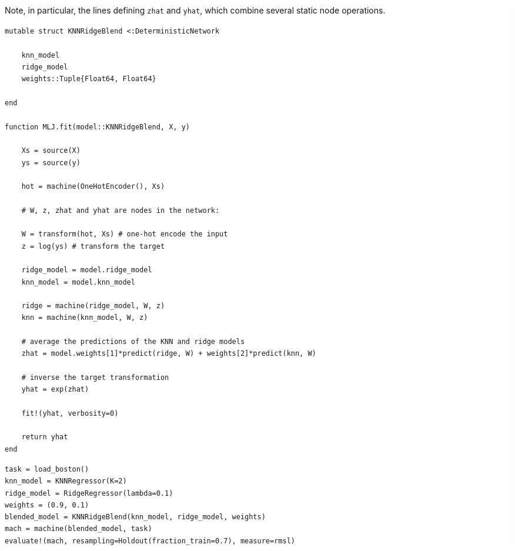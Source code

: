 Note, in particular, the lines defining `zhat` and `yhat`, which
combine several static node operations.

```@example 1
mutable struct KNNRidgeBlend <:DeterministicNetwork

    knn_model
    ridge_model
    weights::Tuple{Float64, Float64}

end

function MLJ.fit(model::KNNRidgeBlend, X, y)
    
    Xs = source(X) 
    ys = source(y)

    hot = machine(OneHotEncoder(), Xs)

    # W, z, zhat and yhat are nodes in the network:
    
    W = transform(hot, Xs) # one-hot encode the input
    z = log(ys) # transform the target
    
    ridge_model = model.ridge_model
    knn_model = model.knn_model

    ridge = machine(ridge_model, W, z) 
    knn = machine(knn_model, W, z)

    # average the predictions of the KNN and ridge models
    zhat = model.weights[1]*predict(ridge, W) + weights[2]*predict(knn, W) 

    # inverse the target transformation
    yhat = exp(zhat) 

    fit!(yhat, verbosity=0)
    
    return yhat
end

```

```@example 1
task = load_boston()
knn_model = KNNRegressor(K=2)
ridge_model = RidgeRegressor(lambda=0.1)
weights = (0.9, 0.1)
blended_model = KNNRidgeBlend(knn_model, ridge_model, weights)
mach = machine(blended_model, task)
evaluate!(mach, resampling=Holdout(fraction_train=0.7), measure=rmsl) 
```

